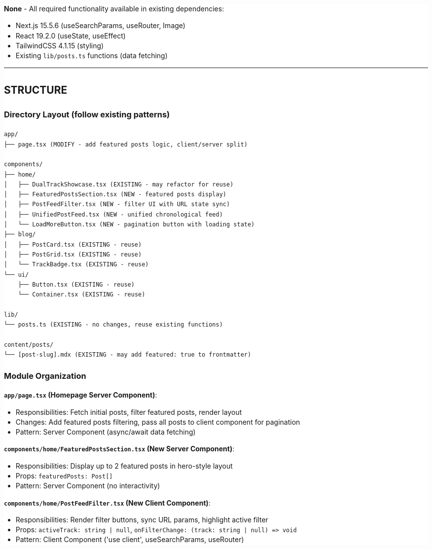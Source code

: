 **None** - All required functionality available in existing dependencies:
- Next.js 15.5.6 (useSearchParams, useRouter, Image)
- React 19.2.0 (useState, useEffect)
- TailwindCSS 4.1.15 (styling)
- Existing `lib/posts.ts` functions (data fetching)

---

## STRUCTURE

### Directory Layout (follow existing patterns)

```
app/
├── page.tsx (MODIFY - add featured posts logic, client/server split)

components/
├── home/
│   ├── DualTrackShowcase.tsx (EXISTING - may refactor for reuse)
│   ├── FeaturedPostsSection.tsx (NEW - featured posts display)
│   ├── PostFeedFilter.tsx (NEW - filter UI with URL state sync)
│   ├── UnifiedPostFeed.tsx (NEW - unified chronological feed)
│   └── LoadMoreButton.tsx (NEW - pagination button with loading state)
├── blog/
│   ├── PostCard.tsx (EXISTING - reuse)
│   ├── PostGrid.tsx (EXISTING - reuse)
│   └── TrackBadge.tsx (EXISTING - reuse)
└── ui/
    ├── Button.tsx (EXISTING - reuse)
    └── Container.tsx (EXISTING - reuse)

lib/
└── posts.ts (EXISTING - no changes, reuse existing functions)

content/posts/
└── [post-slug].mdx (EXISTING - may add featured: true to frontmatter)
```

### Module Organization

**`app/page.tsx` (Homepage Server Component)**:
- Responsibilities: Fetch initial posts, filter featured posts, render layout
- Changes: Add featured posts filtering, pass all posts to client component for pagination
- Pattern: Server Component (async/await data fetching)

**`components/home/FeaturedPostsSection.tsx` (New Server Component)**:
- Responsibilities: Display up to 2 featured posts in hero-style layout
- Props: `featuredPosts: Post[]`
- Pattern: Server Component (no interactivity)

**`components/home/PostFeedFilter.tsx` (New Client Component)**:
- Responsibilities: Render filter buttons, sync URL params, highlight active filter
- Props: `activeTrack: string | null`, `onFilterChange: (track: string | null) => void`
- Pattern: Client Component ('use client', useSearchParams, useRouter)
